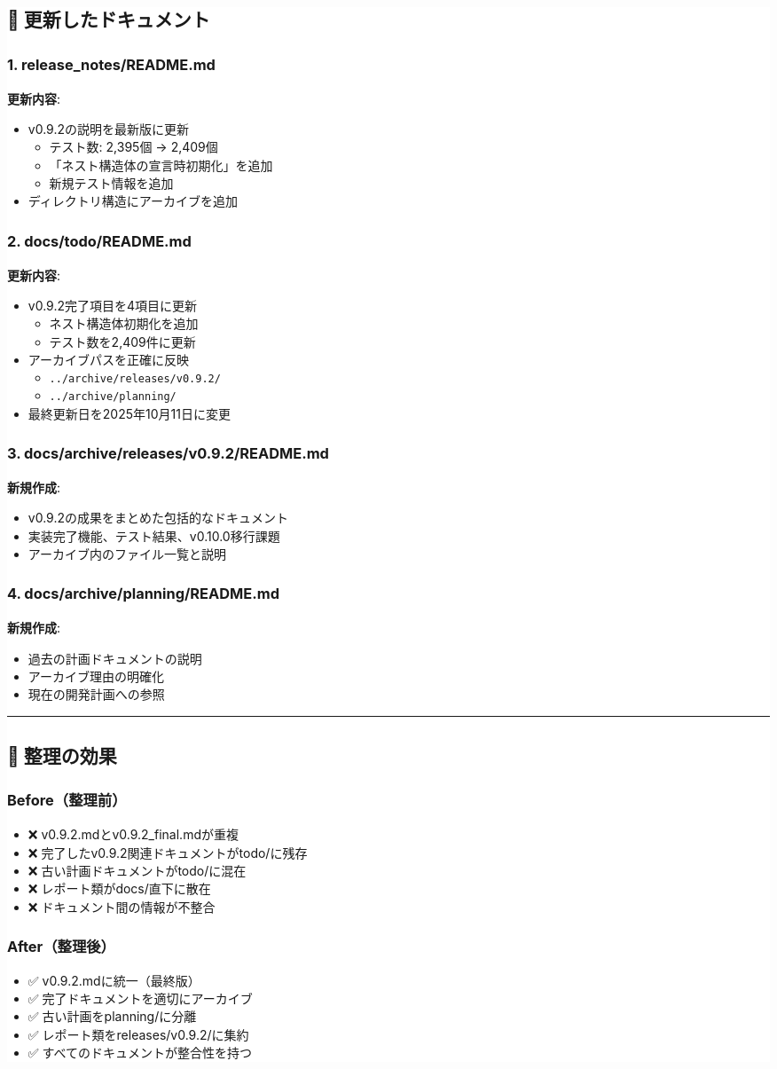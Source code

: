 
## 📝 更新したドキュメント

### 1. release_notes/README.md
**更新内容**:
- v0.9.2の説明を最新版に更新
  - テスト数: 2,395個 → 2,409個
  - 「ネスト構造体の宣言時初期化」を追加
  - 新規テスト情報を追加
- ディレクトリ構造にアーカイブを追加

### 2. docs/todo/README.md
**更新内容**:
- v0.9.2完了項目を4項目に更新
  - ネスト構造体初期化を追加
  - テスト数を2,409件に更新
- アーカイブパスを正確に反映
  - `../archive/releases/v0.9.2/`
  - `../archive/planning/`
- 最終更新日を2025年10月11日に変更

### 3. docs/archive/releases/v0.9.2/README.md
**新規作成**:
- v0.9.2の成果をまとめた包括的なドキュメント
- 実装完了機能、テスト結果、v0.10.0移行課題
- アーカイブ内のファイル一覧と説明

### 4. docs/archive/planning/README.md
**新規作成**:
- 過去の計画ドキュメントの説明
- アーカイブ理由の明確化
- 現在の開発計画への参照

---

## 🎯 整理の効果

### Before（整理前）
- ❌ v0.9.2.mdとv0.9.2_final.mdが重複
- ❌ 完了したv0.9.2関連ドキュメントがtodo/に残存
- ❌ 古い計画ドキュメントがtodo/に混在
- ❌ レポート類がdocs/直下に散在
- ❌ ドキュメント間の情報が不整合

### After（整理後）
- ✅ v0.9.2.mdに統一（最終版）
- ✅ 完了ドキュメントを適切にアーカイブ
- ✅ 古い計画をplanning/に分離
- ✅ レポート類をreleases/v0.9.2/に集約
- ✅ すべてのドキュメントが整合性を持つ
